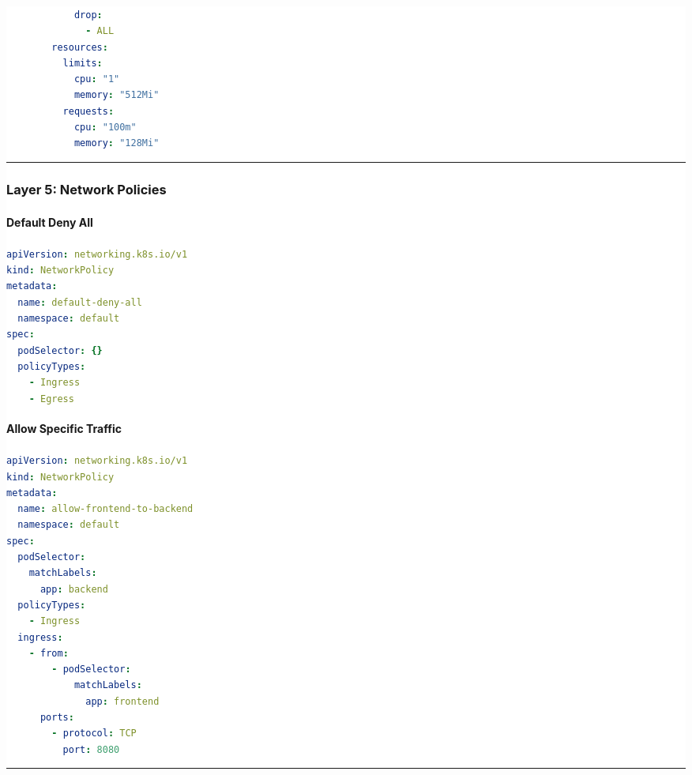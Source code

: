 ```yaml
            drop:
              - ALL
        resources:
          limits:
            cpu: "1"
            memory: "512Mi"
          requests:
            cpu: "100m"
            memory: "128Mi"
```

---

### Layer 5: Network Policies

#### Default Deny All

```yaml
apiVersion: networking.k8s.io/v1
kind: NetworkPolicy
metadata:
  name: default-deny-all
  namespace: default
spec:
  podSelector: {}
  policyTypes:
    - Ingress
    - Egress
```

#### Allow Specific Traffic

```yaml
apiVersion: networking.k8s.io/v1
kind: NetworkPolicy
metadata:
  name: allow-frontend-to-backend
  namespace: default
spec:
  podSelector:
    matchLabels:
      app: backend
  policyTypes:
    - Ingress
  ingress:
    - from:
        - podSelector:
            matchLabels:
              app: frontend
      ports:
        - protocol: TCP
          port: 8080
```

---
